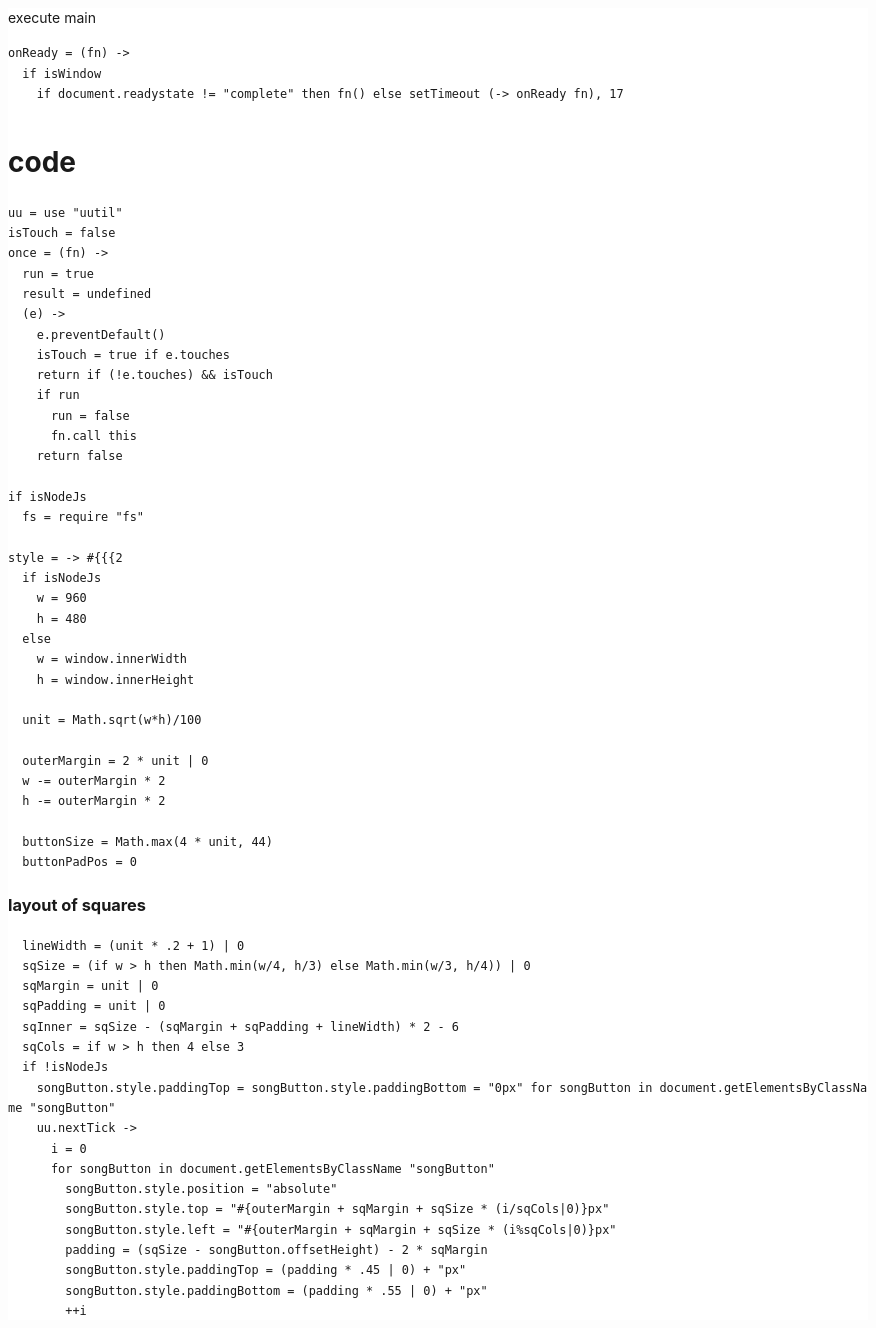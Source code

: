 
execute main

    onReady = (fn) ->
      if isWindow
        if document.readystate != "complete" then fn() else setTimeout (-> onReady fn), 17 
    

# code

    uu = use "uutil"
    isTouch = false
    once = (fn) ->
      run = true
      result = undefined
      (e) ->
        e.preventDefault()
        isTouch = true if e.touches
        return if (!e.touches) && isTouch
        if run
          run = false
          fn.call this
        return false
    
    if isNodeJs
      fs = require "fs"
    
    style = -> #{{{2
      if isNodeJs
        w = 960
        h = 480
      else
        w = window.innerWidth
        h = window.innerHeight
    
      unit = Math.sqrt(w*h)/100
    
      outerMargin = 2 * unit | 0
      w -= outerMargin * 2
      h -= outerMargin * 2
    
      buttonSize = Math.max(4 * unit, 44)
      buttonPadPos = 0
    

### layout of squares

      lineWidth = (unit * .2 + 1) | 0
      sqSize = (if w > h then Math.min(w/4, h/3) else Math.min(w/3, h/4)) | 0
      sqMargin = unit | 0
      sqPadding = unit | 0
      sqInner = sqSize - (sqMargin + sqPadding + lineWidth) * 2 - 6
      sqCols = if w > h then 4 else 3
      if !isNodeJs
        songButton.style.paddingTop = songButton.style.paddingBottom = "0px" for songButton in document.getElementsByClassName "songButton"
        uu.nextTick ->
          i = 0
          for songButton in document.getElementsByClassName "songButton"
            songButton.style.position = "absolute"
            songButton.style.top = "#{outerMargin + sqMargin + sqSize * (i/sqCols|0)}px"
            songButton.style.left = "#{outerMargin + sqMargin + sqSize * (i%sqCols|0)}px"
            padding = (sqSize - songButton.offsetHeight) - 2 * sqMargin
            songButton.style.paddingTop = (padding * .45 | 0) + "px"
            songButton.style.paddingBottom = (padding * .55 | 0) + "px"
            ++i
    